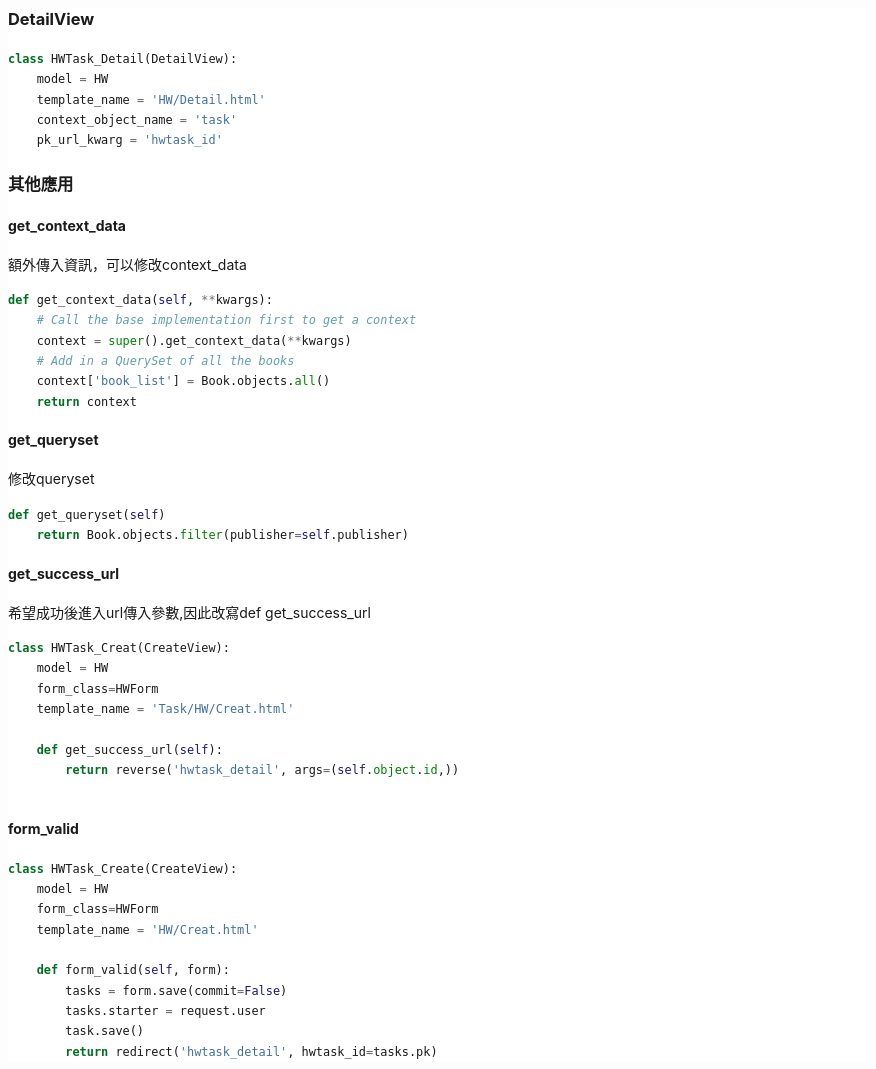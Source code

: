 
### DetailView


```python
class HWTask_Detail(DetailView): 
    model = HW
    template_name = 'HW/Detail.html'
    context_object_name = 'task'
    pk_url_kwarg = 'hwtask_id'
```



### 其他應用

#### get_context_data
額外傳入資訊，可以修改context_data


```python
def get_context_data(self, **kwargs):
    # Call the base implementation first to get a context
    context = super().get_context_data(**kwargs)
    # Add in a QuerySet of all the books
    context['book_list'] = Book.objects.all()
    return context
```
#### get_queryset
修改queryset

```python
def get_queryset(self)
    return Book.objects.filter(publisher=self.publisher)
```

#### get_success_url

希望成功後進入url傳入參數,因此改寫def get_success_url<br>

```python
class HWTask_Creat(CreateView):
    model = HW
    form_class=HWForm   
    template_name = 'Task/HW/Creat.html'
    
    def get_success_url(self):
        return reverse('hwtask_detail', args=(self.object.id,))
        
```

#### form_valid

```python
class HWTask_Create(CreateView):
    model = HW
    form_class=HWForm	
    template_name = 'HW/Creat.html'  
    
    def form_valid(self, form): 
        tasks = form.save(commit=False)  
        tasks.starter = request.user
        task.save()
        return redirect('hwtask_detail', hwtask_id=tasks.pk) 
```
